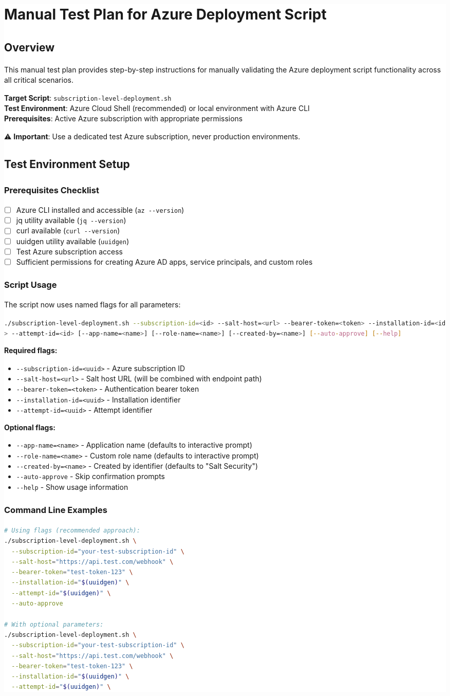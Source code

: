# Manual Test Plan for Azure Deployment Script

## Overview

This manual test plan provides step-by-step instructions for manually validating the Azure deployment script functionality across all critical scenarios.

**Target Script**: `subscription-level-deployment.sh`  
**Test Environment**: Azure Cloud Shell (recommended) or local environment with Azure CLI  
**Prerequisites**: Active Azure subscription with appropriate permissions  

⚠️ **Important**: Use a dedicated test Azure subscription, never production environments.

## Test Environment Setup

### Prerequisites Checklist
- [ ] Azure CLI installed and accessible (`az --version`)
- [ ] jq utility available (`jq --version`) 
- [ ] curl available (`curl --version`)
- [ ] uuidgen utility available (`uuidgen`)
- [ ] Test Azure subscription access
- [ ] Sufficient permissions for creating Azure AD apps, service principals, and custom roles

### Script Usage
The script now uses named flags for all parameters:
```bash
./subscription-level-deployment.sh --subscription-id=<id> --salt-host=<url> --bearer-token=<token> --installation-id=<id> --attempt-id=<id> [--app-name=<name>] [--role-name=<name>] [--created-by=<name>] [--auto-approve] [--help]
```

**Required flags:**
- `--subscription-id=<uuid>` - Azure subscription ID
- `--salt-host=<url>` - Salt host URL (will be combined with endpoint path)
- `--bearer-token=<token>` - Authentication bearer token
- `--installation-id=<uuid>` - Installation identifier
- `--attempt-id=<uuid>` - Attempt identifier

**Optional flags:**
- `--app-name=<name>` - Application name (defaults to interactive prompt)
- `--role-name=<name>` - Custom role name (defaults to interactive prompt)  
- `--created-by=<name>` - Created by identifier (defaults to "Salt Security")
- `--auto-approve` - Skip confirmation prompts
- `--help` - Show usage information

### Command Line Examples
```bash
# Using flags (recommended approach):
./subscription-level-deployment.sh \
  --subscription-id="your-test-subscription-id" \
  --salt-host="https://api.test.com/webhook" \
  --bearer-token="test-token-123" \
  --installation-id="$(uuidgen)" \
  --attempt-id="$(uuidgen)" \
  --auto-approve

# With optional parameters:
./subscription-level-deployment.sh \
  --subscription-id="your-test-subscription-id" \
  --salt-host="https://api.test.com/webhook" \
  --bearer-token="test-token-123" \
  --installation-id="$(uuidgen)" \
  --attempt-id="$(uuidgen)" \
```